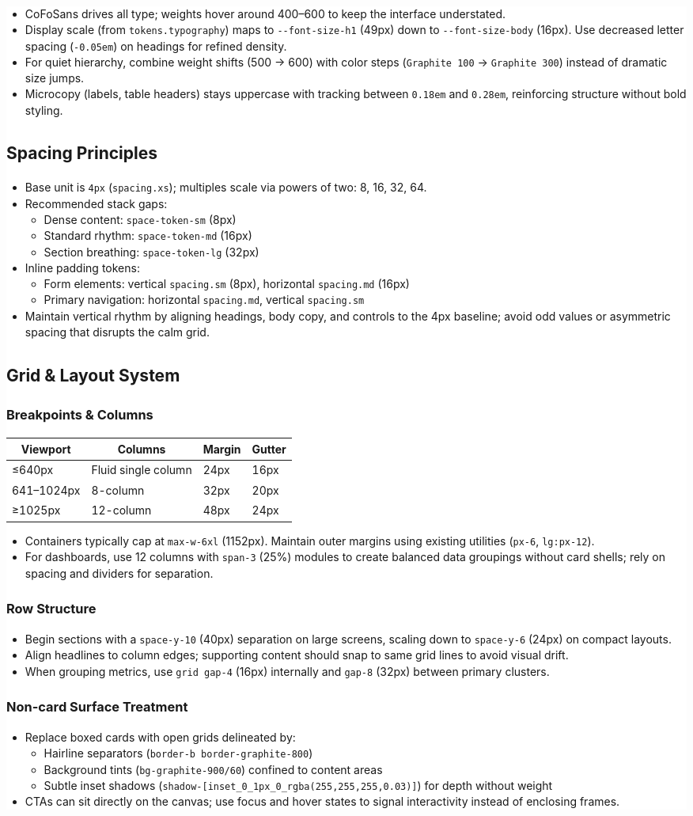 - CoFoSans drives all type; weights hover around 400–600 to keep the interface understated.
- Display scale (from `tokens.typography`) maps to `--font-size-h1` (49px) down to `--font-size-body` (16px). Use decreased letter spacing (`-0.05em`) on headings for refined density.
- For quiet hierarchy, combine weight shifts (500 → 600) with color steps (`Graphite 100` → `Graphite 300`) instead of dramatic size jumps.
- Microcopy (labels, table headers) stays uppercase with tracking between `0.18em` and `0.28em`, reinforcing structure without bold styling.

## Spacing Principles

- Base unit is `4px` (`spacing.xs`); multiples scale via powers of two: 8, 16, 32, 64.
- Recommended stack gaps:
  - Dense content: `space-token-sm` (8px)
  - Standard rhythm: `space-token-md` (16px)
  - Section breathing: `space-token-lg` (32px)
- Inline padding tokens:
  - Form elements: vertical `spacing.sm` (8px), horizontal `spacing.md` (16px)
  - Primary navigation: horizontal `spacing.md`, vertical `spacing.sm`
- Maintain vertical rhythm by aligning headings, body copy, and controls to the 4px baseline; avoid odd values or asymmetric spacing that disrupts the calm grid.

## Grid & Layout System

### Breakpoints & Columns

| Viewport   | Columns             | Margin | Gutter |
| ---------- | ------------------- | ------ | ------ |
| ≤640px     | Fluid single column | 24px   | 16px   |
| 641–1024px | 8-column            | 32px   | 20px   |
| ≥1025px    | 12-column           | 48px   | 24px   |

- Containers typically cap at `max-w-6xl` (1152px). Maintain outer margins using existing utilities (`px-6`, `lg:px-12`).
- For dashboards, use 12 columns with `span-3` (25%) modules to create balanced data groupings without card shells; rely on spacing and dividers for separation.

### Row Structure

- Begin sections with a `space-y-10` (40px) separation on large screens, scaling down to `space-y-6` (24px) on compact layouts.
- Align headlines to column edges; supporting content should snap to same grid lines to avoid visual drift.
- When grouping metrics, use `grid gap-4` (16px) internally and `gap-8` (32px) between primary clusters.

### Non-card Surface Treatment

- Replace boxed cards with open grids delineated by:
  - Hairline separators (`border-b border-graphite-800`)
  - Background tints (`bg-graphite-900/60`) confined to content areas
  - Subtle inset shadows (`shadow-[inset_0_1px_0_rgba(255,255,255,0.03)]`) for depth without weight
- CTAs can sit directly on the canvas; use focus and hover states to signal interactivity instead of enclosing frames.
